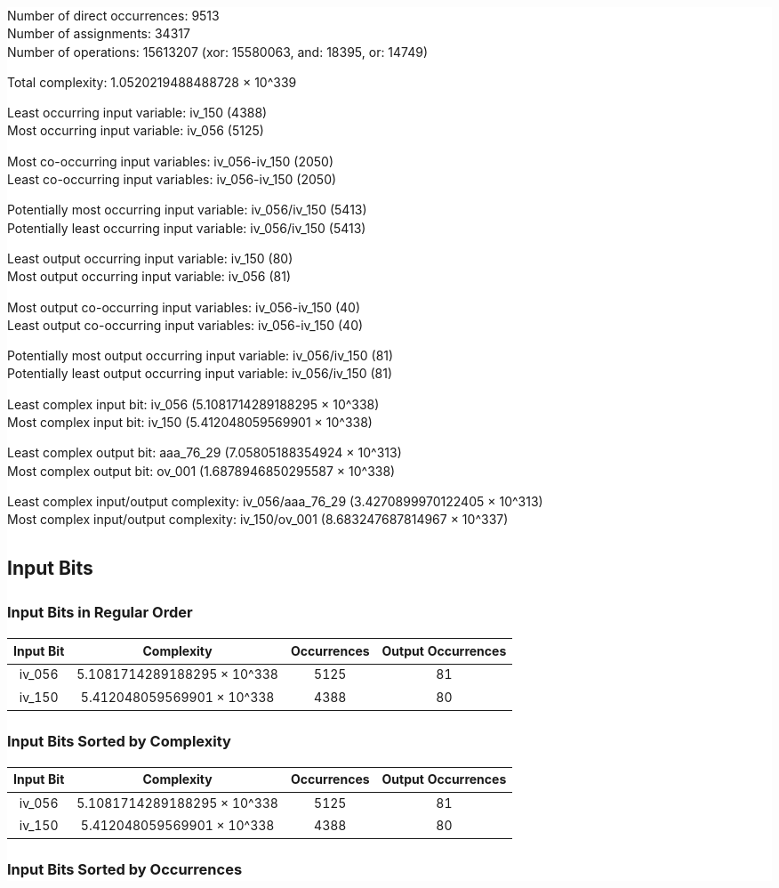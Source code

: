 Number of direct occurrences: 9513  
Number of assignments: 34317  
Number of operations: 15613207
(xor: 15580063,
and: 18395,
or: 14749)

Total complexity: 1.0520219488488728 × 10^339

Least occurring input variable: iv_150 (4388)  
Most occurring input variable: iv_056 (5125)

Most co-occurring input variables: iv_056-iv_150 (2050)  
Least co-occurring input variables: iv_056-iv_150 (2050)

Potentially most occurring input variable: iv_056/iv_150 (5413)  
Potentially least occurring input variable: iv_056/iv_150 (5413)

Least output occurring input variable: iv_150 (80)  
Most output occurring input variable: iv_056 (81)

Most output co-occurring input variables: iv_056-iv_150 (40)  
Least output co-occurring input variables: iv_056-iv_150 (40)

Potentially most output occurring input variable: iv_056/iv_150 (81)  
Potentially least output occurring input variable: iv_056/iv_150 (81)

Least complex input bit: iv_056 (5.1081714289188295 × 10^338)  
Most complex input bit: iv_150 (5.412048059569901 × 10^338)

Least complex output bit: aaa_76_29 (7.05805188354924 × 10^313)  
Most complex output bit: ov_001 (1.6878946850295587 × 10^338)

Least complex input/output complexity: iv_056/aaa_76_29 (3.4270899970122405 × 10^313)  
Most complex input/output complexity: iv_150/ov_001 (8.683247687814967 × 10^337)

## Input Bits

### Input Bits in Regular Order

| Input Bit | Complexity | Occurrences | Output Occurrences |
|:---------:|:----------:|:-----------:|:------------------:|
| iv_056 | 5.1081714289188295 × 10^338 | 5125 | 81 |
| iv_150 | 5.412048059569901 × 10^338 | 4388 | 80 |

### Input Bits Sorted by Complexity

| Input Bit | Complexity | Occurrences | Output Occurrences |
|:---------:|:----------:|:-----------:|:------------------:|
| iv_056 | 5.1081714289188295 × 10^338 | 5125 | 81 |
| iv_150 | 5.412048059569901 × 10^338 | 4388 | 80 |

### Input Bits Sorted by Occurrences
